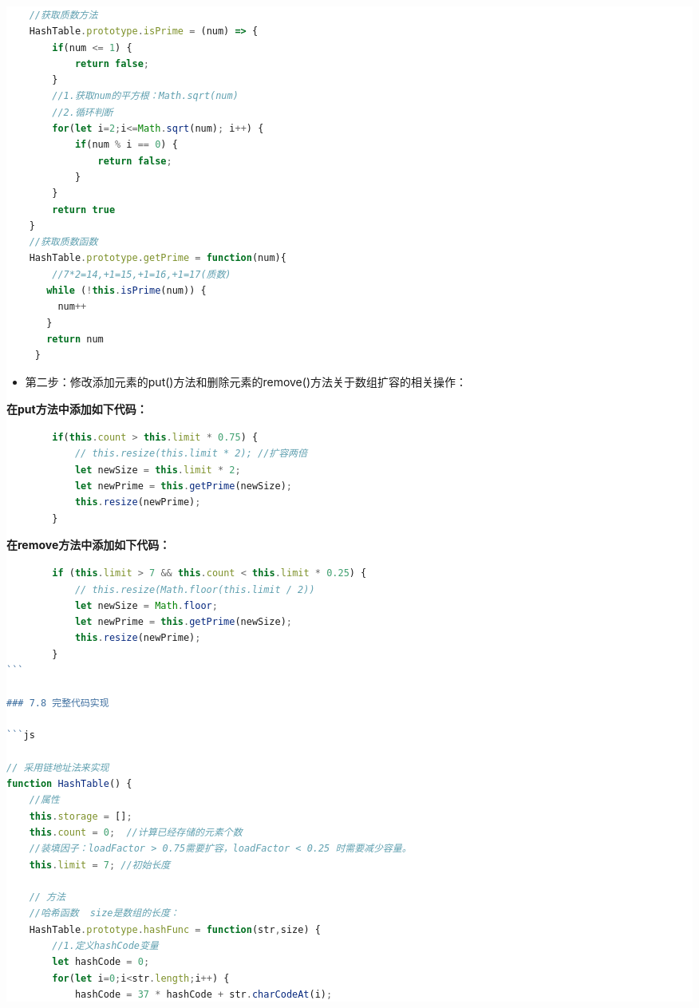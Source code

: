```js
    //获取质数方法
    HashTable.prototype.isPrime = (num) => {
        if(num <= 1) {
            return false;
        }
        //1.获取num的平方根：Math.sqrt(num)
        //2.循环判断
        for(let i=2;i<=Math.sqrt(num); i++) {
            if(num % i == 0) {
                return false;
            }
        }
        return true
    }
    //获取质数函数
    HashTable.prototype.getPrime = function(num){
        //7*2=14,+1=15,+1=16,+1=17(质数)
       while (!this.isPrime(num)) {
         num++
       }
       return num
     }
```

- 第二步：修改添加元素的put()方法和删除元素的remove()方法关于数组扩容的相关操作：

**在put方法中添加如下代码：**

```js
        if(this.count > this.limit * 0.75) {
            // this.resize(this.limit * 2); //扩容两倍
            let newSize = this.limit * 2;
            let newPrime = this.getPrime(newSize);
            this.resize(newPrime);
        }
```

**在remove方法中添加如下代码：**
````js
        if (this.limit > 7 && this.count < this.limit * 0.25) {
            // this.resize(Math.floor(this.limit / 2))
            let newSize = Math.floor;
            let newPrime = this.getPrime(newSize);
            this.resize(newPrime);
        }
```

### 7.8 完整代码实现

```js

// 采用链地址法来实现
function HashTable() {
    //属性
    this.storage = [];
    this.count = 0;  //计算已经存储的元素个数
    //装填因子：loadFactor > 0.75需要扩容，loadFactor < 0.25 时需要减少容量。
    this.limit = 7; //初始长度

    // 方法
    //哈希函数  size是数组的长度：
    HashTable.prototype.hashFunc = function(str,size) {
        //1.定义hashCode变量
        let hashCode = 0;
        for(let i=0;i<str.length;i++) {
            hashCode = 37 * hashCode + str.charCodeAt(i);
````